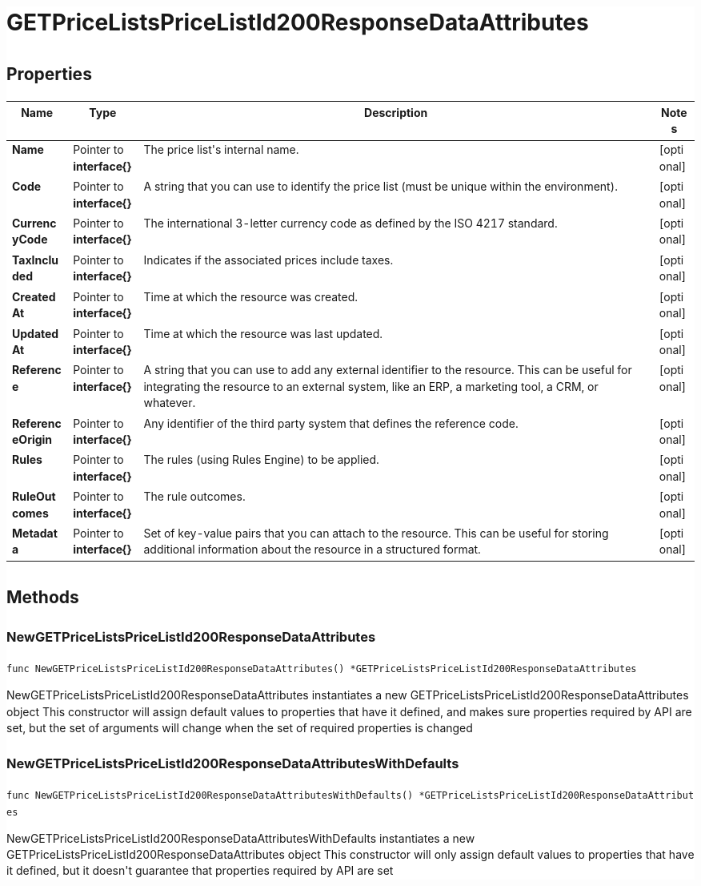 # GETPriceListsPriceListId200ResponseDataAttributes

## Properties

Name | Type | Description | Notes
------------ | ------------- | ------------- | -------------
**Name** | Pointer to **interface{}** | The price list&#39;s internal name. | [optional] 
**Code** | Pointer to **interface{}** | A string that you can use to identify the price list (must be unique within the environment). | [optional] 
**CurrencyCode** | Pointer to **interface{}** | The international 3-letter currency code as defined by the ISO 4217 standard. | [optional] 
**TaxIncluded** | Pointer to **interface{}** | Indicates if the associated prices include taxes. | [optional] 
**CreatedAt** | Pointer to **interface{}** | Time at which the resource was created. | [optional] 
**UpdatedAt** | Pointer to **interface{}** | Time at which the resource was last updated. | [optional] 
**Reference** | Pointer to **interface{}** | A string that you can use to add any external identifier to the resource. This can be useful for integrating the resource to an external system, like an ERP, a marketing tool, a CRM, or whatever. | [optional] 
**ReferenceOrigin** | Pointer to **interface{}** | Any identifier of the third party system that defines the reference code. | [optional] 
**Rules** | Pointer to **interface{}** | The rules (using Rules Engine) to be applied. | [optional] 
**RuleOutcomes** | Pointer to **interface{}** | The rule outcomes. | [optional] 
**Metadata** | Pointer to **interface{}** | Set of key-value pairs that you can attach to the resource. This can be useful for storing additional information about the resource in a structured format. | [optional] 

## Methods

### NewGETPriceListsPriceListId200ResponseDataAttributes

`func NewGETPriceListsPriceListId200ResponseDataAttributes() *GETPriceListsPriceListId200ResponseDataAttributes`

NewGETPriceListsPriceListId200ResponseDataAttributes instantiates a new GETPriceListsPriceListId200ResponseDataAttributes object
This constructor will assign default values to properties that have it defined,
and makes sure properties required by API are set, but the set of arguments
will change when the set of required properties is changed

### NewGETPriceListsPriceListId200ResponseDataAttributesWithDefaults

`func NewGETPriceListsPriceListId200ResponseDataAttributesWithDefaults() *GETPriceListsPriceListId200ResponseDataAttributes`

NewGETPriceListsPriceListId200ResponseDataAttributesWithDefaults instantiates a new GETPriceListsPriceListId200ResponseDataAttributes object
This constructor will only assign default values to properties that have it defined,
but it doesn't guarantee that properties required by API are set
